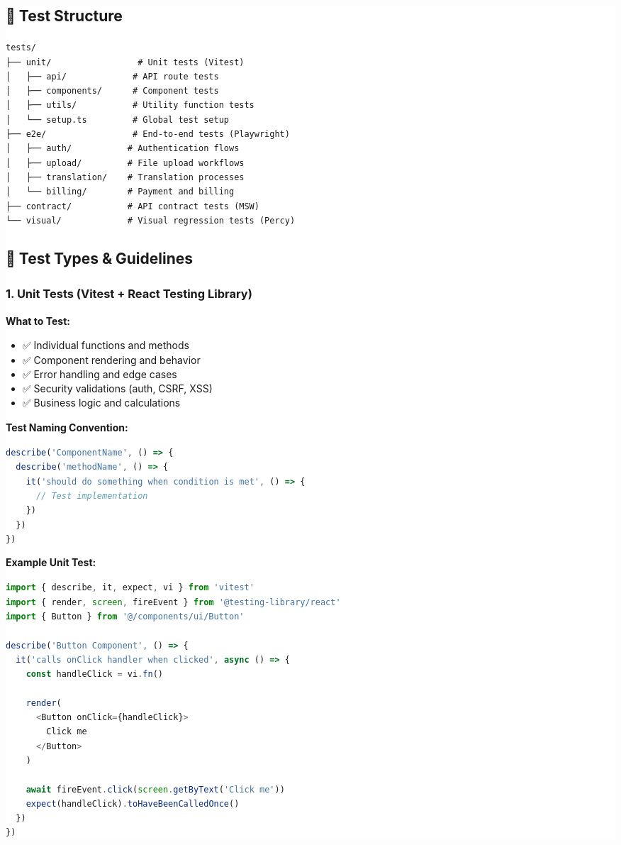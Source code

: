 ## 📁 Test Structure

```
tests/
├── unit/                 # Unit tests (Vitest)
│   ├── api/             # API route tests
│   ├── components/      # Component tests  
│   ├── utils/           # Utility function tests
│   └── setup.ts         # Global test setup
├── e2e/                 # End-to-end tests (Playwright)
│   ├── auth/           # Authentication flows
│   ├── upload/         # File upload workflows
│   ├── translation/    # Translation processes
│   └── billing/        # Payment and billing
├── contract/           # API contract tests (MSW)
└── visual/             # Visual regression tests (Percy)
```

## 🧪 Test Types & Guidelines

### 1. Unit Tests (Vitest + React Testing Library)

**What to Test:**
- ✅ Individual functions and methods
- ✅ Component rendering and behavior
- ✅ Error handling and edge cases
- ✅ Security validations (auth, CSRF, XSS)
- ✅ Business logic and calculations

**Test Naming Convention:**
```typescript
describe('ComponentName', () => {
  describe('methodName', () => {
    it('should do something when condition is met', () => {
      // Test implementation
    })
  })
})
```

**Example Unit Test:**
```typescript
import { describe, it, expect, vi } from 'vitest'
import { render, screen, fireEvent } from '@testing-library/react'
import { Button } from '@/components/ui/Button'

describe('Button Component', () => {
  it('calls onClick handler when clicked', async () => {
    const handleClick = vi.fn()
    
    render(
      <Button onClick={handleClick}>
        Click me
      </Button>
    )
    
    await fireEvent.click(screen.getByText('Click me'))
    expect(handleClick).toHaveBeenCalledOnce()
  })
})
```
